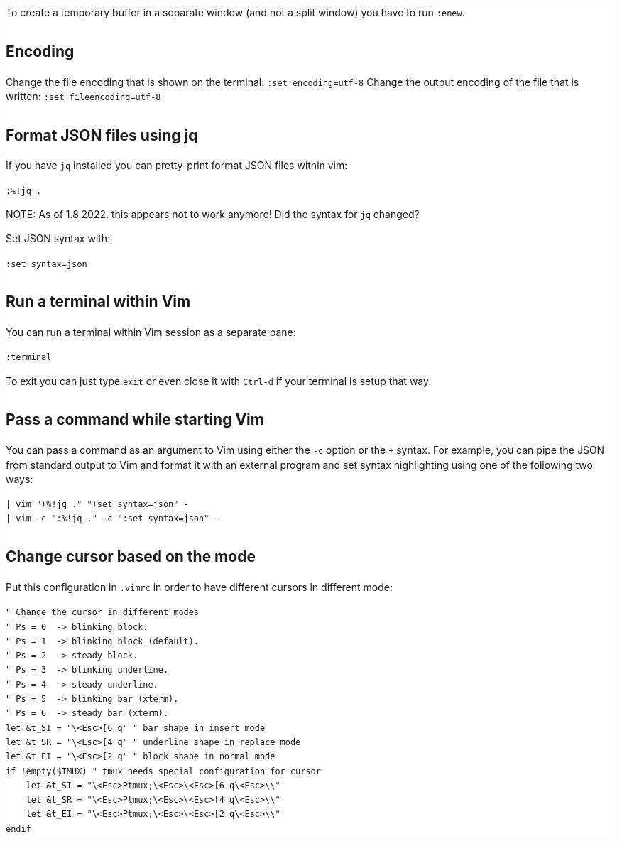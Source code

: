 To create a temporary buffer in a separate window (and not a split window) you have to run `:enew`.

## Encoding

Change the file encoding that is shown on the terminal: `:set encoding=utf-8`
Change the output encoding of the file that is written: `:set fileencoding=utf-8`

## Format JSON files using jq

If you have `jq` installed you can pretty-print format JSON files within vim:
```
:%!jq .
```

NOTE: As of 1.8.2022. this appears not to work anymore! Did the syntax for `jq` changed?

Set JSON syntax with:
```
:set syntax=json
```

## Run a terminal within Vim

You can run a terminal within Vim session as a separate pane:
```
:terminal
```

To exit you can just type `exit` or even close it with `Ctrl-d` if your terminal is setup that way.

## Pass a command while starting Vim

You can pass a command as an argument to Vim using either the `-c` option or the `+` syntax. For example, you can pipe the JSON from standard output to Vim and format it with an external program and set syntax highlighting using one of the following two ways:
```
| vim "+%!jq ." "+set syntax=json" -
| vim -c ":%!jq ." -c ":set syntax=json" -
```

## Change cursor based on the mode

Put this configuration in `.vimrc` in order to have different cursors in different mode:
```
" Change the cursor in different modes
" Ps = 0  -> blinking block.
" Ps = 1  -> blinking block (default).
" Ps = 2  -> steady block.
" Ps = 3  -> blinking underline.
" Ps = 4  -> steady underline.
" Ps = 5  -> blinking bar (xterm).
" Ps = 6  -> steady bar (xterm).
let &t_SI = "\<Esc>[6 q" " bar shape in insert mode
let &t_SR = "\<Esc>[4 q" " underline shape in replace mode
let &t_EI = "\<Esc>[2 q" " block shape in normal mode
if !empty($TMUX) " tmux needs special configuration for cursor
    let &t_SI = "\<Esc>Ptmux;\<Esc>\<Esc>[6 q\<Esc>\\"
    let &t_SR = "\<Esc>Ptmux;\<Esc>\<Esc>[4 q\<Esc>\\"
    let &t_EI = "\<Esc>Ptmux;\<Esc>\<Esc>[2 q\<Esc>\\"
endif
```
